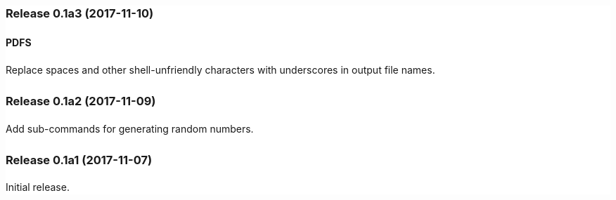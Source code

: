 ### Release 0.1a3 (2017-11-10)

#### PDFS

Replace spaces and other shell-unfriendly characters with underscores
in output file names.

### Release 0.1a2 (2017-11-09)

Add sub-commands for generating random numbers.

### Release 0.1a1 (2017-11-07)

Initial release.
